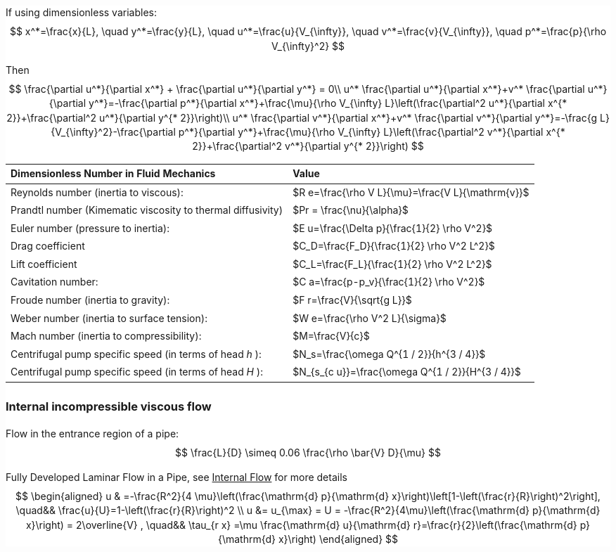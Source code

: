 If using dimensionless variables:
$$
  x^*=\frac{x}{L}, \quad y^*=\frac{y}{L}, \quad u^*=\frac{u}{V_{\infty}}, \quad v^*=\frac{v}{V_{\infty}}, \quad p^*=\frac{p}{\rho V_{\infty}^2}
$$

Then
$$
  \frac{\partial u^*}{\partial x^*} + \frac{\partial u^*}{\partial y^*} = 0\\
  u^* \frac{\partial u^*}{\partial x^*}+v^* \frac{\partial u^*}{\partial y^*}=-\frac{\partial p^*}{\partial x^*}+\frac{\mu}{\rho V_{\infty} L}\left(\frac{\partial^2 u^*}{\partial x^{* 2}}+\frac{\partial^2 u^*}{\partial y^{* 2}}\right)\\
  u^* \frac{\partial v^*}{\partial x^*}+v^* \frac{\partial v^*}{\partial y^*}=-\frac{g L}{V_{\infty}^2}-\frac{\partial p^*}{\partial y^*}+\frac{\mu}{\rho V_{\infty} L}\left(\frac{\partial^2 v^*}{\partial x^{* 2}}+\frac{\partial^2 v^*}{\partial y^{* 2}}\right)
$$

| Dimensionless Number in Fluid Mechanics | Value |
| :--- | :--- |
| Reynolds number (inertia to viscous): | $R e=\frac{\rho V L}{\mu}=\frac{V L}{\mathrm{v}}$ |
| Prandtl number (Kimematic viscosity to thermal diffusivity) | $Pr = \frac{\nu}{\alpha}$ |
| Euler number (pressure to inertia): | $E u=\frac{\Delta p}{\frac{1}{2} \rho V^2}$ |
| Drag coefficient | $C_D=\frac{F_D}{\frac{1}{2} \rho V^2 L^2}$ |
| Lift coefficient | $C_L=\frac{F_L}{\frac{1}{2} \rho V^2 L^2}$ |
| Cavitation number: | $C a=\frac{p-p_v}{\frac{1}{2} \rho V^2}$ |
| Froude number (inertia to gravity): | $F r=\frac{V}{\sqrt{g L}}$ |
| Weber number (inertia to surface tension): | $W e=\frac{\rho V^2 L}{\sigma}$ |
| Mach number (inertia to compressibility): | $M=\frac{V}{c}$ |
| Centrifugal pump specific speed (in terms of head $h$ ): | $N_s=\frac{\omega Q^{1 / 2}}{h^{3 / 4}}$ |
| Centrifugal pump specific speed (in terms of head $H$ ): | $N_{s_{c u}}=\frac{\omega Q^{1 / 2}}{H^{3 / 4}}$ |

### Internal incompressible viscous flow
Flow in the entrance region of a pipe:
$$
\frac{L}{D} \simeq 0.06 \frac{\rho \bar{V} D}{\mu}
$$

Fully Developed Laminar Flow in a Pipe, see [Internal Flow](./4internalFlow#laminar-and-turbulent-flows) for more details
$$
\begin{aligned}
u & =-\frac{R^2}{4 \mu}\left(\frac{\mathrm{d} p}{\mathrm{d} x}\right)\left[1-\left(\frac{r}{R}\right)^2\right], \quad&& \frac{u}{U}=1-\left(\frac{r}{R}\right)^2 \\
u &= u_{\max} = U = -\frac{R^2}{4\mu}\left(\frac{\mathrm{d} p}{\mathrm{d} x}\right) = 2\overline{V} , \quad&& \tau_{r x}  =\mu \frac{\mathrm{d} u}{\mathrm{d} r}=\frac{r}{2}\left(\frac{\mathrm{d} p}{\mathrm{d} x}\right)
\end{aligned}
$$
